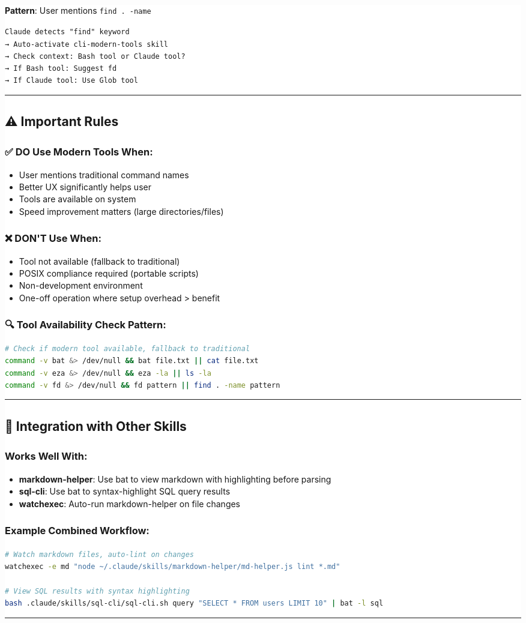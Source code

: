 **Pattern**: User mentions `find . -name`
```
Claude detects "find" keyword
→ Auto-activate cli-modern-tools skill
→ Check context: Bash tool or Claude tool?
→ If Bash tool: Suggest fd
→ If Claude tool: Use Glob tool
```

---

## ⚠️ Important Rules

### ✅ DO Use Modern Tools When:
- User mentions traditional command names
- Better UX significantly helps user
- Tools are available on system
- Speed improvement matters (large directories/files)

### ❌ DON'T Use When:
- Tool not available (fallback to traditional)
- POSIX compliance required (portable scripts)
- Non-development environment
- One-off operation where setup overhead > benefit

### 🔍 Tool Availability Check Pattern:
```bash
# Check if modern tool available, fallback to traditional
command -v bat &> /dev/null && bat file.txt || cat file.txt
command -v eza &> /dev/null && eza -la || ls -la
command -v fd &> /dev/null && fd pattern || find . -name pattern
```

---

## 🎯 Integration with Other Skills

### Works Well With:
- **markdown-helper**: Use bat to view markdown with highlighting before parsing
- **sql-cli**: Use bat to syntax-highlight SQL query results
- **watchexec**: Auto-run markdown-helper on file changes

### Example Combined Workflow:
```bash
# Watch markdown files, auto-lint on changes
watchexec -e md "node ~/.claude/skills/markdown-helper/md-helper.js lint *.md"

# View SQL results with syntax highlighting
bash .claude/skills/sql-cli/sql-cli.sh query "SELECT * FROM users LIMIT 10" | bat -l sql
```

---